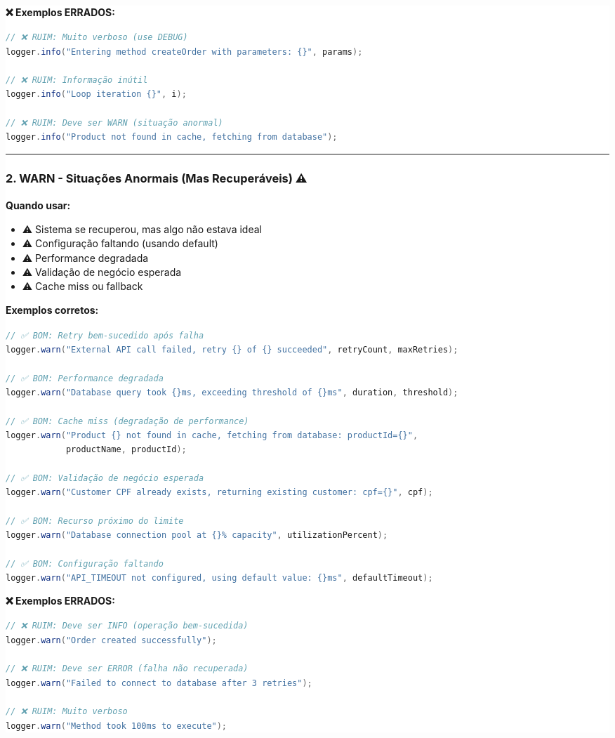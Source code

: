 **❌ Exemplos ERRADOS:**
```java
// ❌ RUIM: Muito verboso (use DEBUG)
logger.info("Entering method createOrder with parameters: {}", params);

// ❌ RUIM: Informação inútil
logger.info("Loop iteration {}", i);

// ❌ RUIM: Deve ser WARN (situação anormal)
logger.info("Product not found in cache, fetching from database");
```

---

### **2. WARN - Situações Anormais (Mas Recuperáveis)** ⚠️

**Quando usar:**
- ⚠️ Sistema se recuperou, mas algo não estava ideal
- ⚠️ Configuração faltando (usando default)
- ⚠️ Performance degradada
- ⚠️ Validação de negócio esperada
- ⚠️ Cache miss ou fallback

**Exemplos corretos:**
```java
// ✅ BOM: Retry bem-sucedido após falha
logger.warn("External API call failed, retry {} of {} succeeded", retryCount, maxRetries);

// ✅ BOM: Performance degradada
logger.warn("Database query took {}ms, exceeding threshold of {}ms", duration, threshold);

// ✅ BOM: Cache miss (degradação de performance)
logger.warn("Product {} not found in cache, fetching from database: productId={}", 
            productName, productId);

// ✅ BOM: Validação de negócio esperada
logger.warn("Customer CPF already exists, returning existing customer: cpf={}", cpf);

// ✅ BOM: Recurso próximo do limite
logger.warn("Database connection pool at {}% capacity", utilizationPercent);

// ✅ BOM: Configuração faltando
logger.warn("API_TIMEOUT not configured, using default value: {}ms", defaultTimeout);
```

**❌ Exemplos ERRADOS:**
```java
// ❌ RUIM: Deve ser INFO (operação bem-sucedida)
logger.warn("Order created successfully");

// ❌ RUIM: Deve ser ERROR (falha não recuperada)
logger.warn("Failed to connect to database after 3 retries");

// ❌ RUIM: Muito verboso
logger.warn("Method took 100ms to execute");
```
